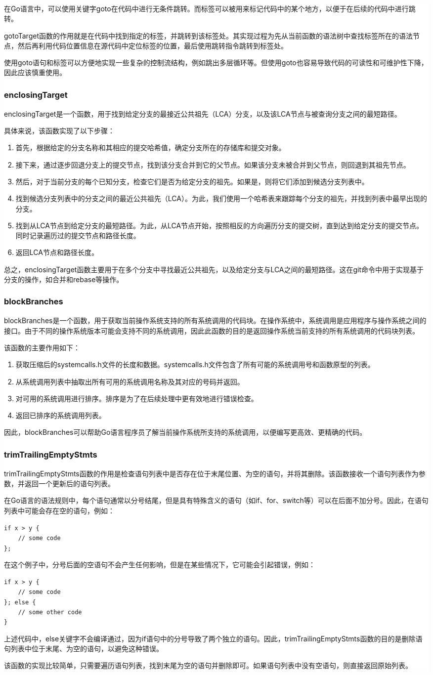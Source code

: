 在Go语言中，可以使用关键字goto在代码中进行无条件跳转。而标签可以被用来标记代码中的某个地方，以便于在后续的代码中进行跳转。

gotoTarget函数的作用就是在代码中找到指定的标签，并跳转到该标签处。其实现过程为先从当前函数的语法树中查找标签所在的语法节点，然后再利用代码位置信息在源代码中定位标签的位置，最后使用跳转指令跳转到标签处。

使用goto语句和标签可以方便地实现一些复杂的控制流结构，例如跳出多层循环等。但使用goto也容易导致代码的可读性和可维护性下降，因此应该慎重使用。



### enclosingTarget

enclosingTarget是一个函数，用于找到给定分支的最接近公共祖先（LCA）分支，以及该LCA节点与被查询分支之间的最短路径。

具体来说，该函数实现了以下步骤：

1. 首先，根据给定的分支名称和其相应的提交哈希值，确定分支所在的存储库和提交对象。

2. 接下来，通过逐步回退分支上的提交节点，找到该分支合并到它的父节点。如果该分支未被合并到父节点，则回退到其祖先节点。

3. 然后，对于当前分支的每个已知分支，检查它们是否为给定分支的祖先。如果是，则将它们添加到候选分支列表中。

4. 找到候选分支列表中的分支之间的最近公共祖先（LCA）。为此，我们使用一个哈希表来跟踪每个分支的祖先，并找到列表中最早出现的分支。

5. 找到从LCA节点到给定分支的最短路径。为此，从LCA节点开始，按照相反的方向遍历分支的提交树，直到达到给定分支的提交节点。同时记录遍历过的提交节点和路径长度。

6. 返回LCA节点和路径长度。

总之，enclosingTarget函数主要用于在多个分支中寻找最近公共祖先，以及给定分支与LCA之间的最短路径。这在git命令中用于实现基于分支的操作，如合并和rebase等操作。



### blockBranches

blockBranches是一个函数，用于获取当前操作系统支持的所有系统调用的代码块。在操作系统中，系统调用是应用程序与操作系统之间的接口。由于不同的操作系统版本可能会支持不同的系统调用，因此此函数的目的是返回操作系统当前支持的所有系统调用的代码块列表。

该函数的主要作用如下：

1. 获取压缩后的systemcalls.h文件的长度和数据。systemcalls.h文件包含了所有可能的系统调用号和函数原型的列表。

2. 从系统调用列表中抽取出所有可用的系统调用名称及其对应的号码并返回。

3. 对可用的系统调用进行排序。排序是为了在后续处理中更有效地进行错误检查。

4. 返回已排序的系统调用列表。

因此，blockBranches可以帮助Go语言程序员了解当前操作系统所支持的系统调用，以便编写更高效、更精确的代码。



### trimTrailingEmptyStmts

trimTrailingEmptyStmts函数的作用是检查语句列表中是否存在位于末尾位置、为空的语句，并将其删除。该函数接收一个语句列表作为参数，并返回一个更新后的语句列表。

在Go语言的语法规则中，每个语句通常以分号结尾，但是具有特殊含义的语句（如if、for、switch等）可以在后面不加分号。因此，在语句列表中可能会存在空的语句，例如：

```
if x > y {
    // some code
};
```

在这个例子中，分号后面的空语句不会产生任何影响，但是在某些情况下，它可能会引起错误，例如：

```
if x > y {
    // some code
}; else {
    // some other code
}
```

上述代码中，else关键字不会编译通过，因为if语句中的分号导致了两个独立的语句。因此，trimTrailingEmptyStmts函数的目的是删除语句列表中位于末尾、为空的语句，以避免这种错误。

该函数的实现比较简单，只需要遍历语句列表，找到末尾为空的语句并删除即可。如果语句列表中没有空语句，则直接返回原始列表。



